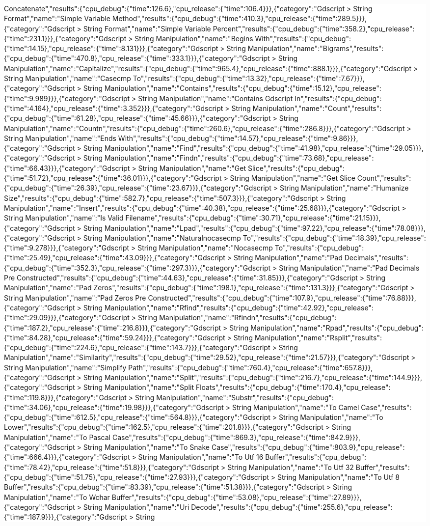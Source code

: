 Concatenate","results":{"cpu_debug":{"time":126.6},"cpu_release":{"time":106.4}}},{"category":"Gdscript > String Format","name":"Simple Variable Method","results":{"cpu_debug":{"time":410.3},"cpu_release":{"time":289.5}}},{"category":"Gdscript > String Format","name":"Simple Variable Percent","results":{"cpu_debug":{"time":358.2},"cpu_release":{"time":231.1}}},{"category":"Gdscript > String Manipulation","name":"Begins With","results":{"cpu_debug":{"time":14.15},"cpu_release":{"time":8.131}}},{"category":"Gdscript > String Manipulation","name":"Bigrams","results":{"cpu_debug":{"time":470.8},"cpu_release":{"time":333.1}}},{"category":"Gdscript > String Manipulation","name":"Capitalize","results":{"cpu_debug":{"time":965.4},"cpu_release":{"time":888.1}}},{"category":"Gdscript > String Manipulation","name":"Casecmp To","results":{"cpu_debug":{"time":13.32},"cpu_release":{"time":7.67}}},{"category":"Gdscript > String Manipulation","name":"Contains","results":{"cpu_debug":{"time":15.12},"cpu_release":{"time":9.989}}},{"category":"Gdscript > String Manipulation","name":"Contains Gdscript In","results":{"cpu_debug":{"time":4.164},"cpu_release":{"time":3.352}}},{"category":"Gdscript > String Manipulation","name":"Count","results":{"cpu_debug":{"time":61.28},"cpu_release":{"time":45.66}}},{"category":"Gdscript > String Manipulation","name":"Countn","results":{"cpu_debug":{"time":260.6},"cpu_release":{"time":286.8}}},{"category":"Gdscript > String Manipulation","name":"Ends With","results":{"cpu_debug":{"time":14.57},"cpu_release":{"time":9.86}}},{"category":"Gdscript > String Manipulation","name":"Find","results":{"cpu_debug":{"time":41.98},"cpu_release":{"time":29.05}}},{"category":"Gdscript > String Manipulation","name":"Findn","results":{"cpu_debug":{"time":73.68},"cpu_release":{"time":66.43}}},{"category":"Gdscript > String Manipulation","name":"Get Slice","results":{"cpu_debug":{"time":51.72},"cpu_release":{"time":36.01}}},{"category":"Gdscript > String Manipulation","name":"Get Slice Count","results":{"cpu_debug":{"time":26.39},"cpu_release":{"time":23.67}}},{"category":"Gdscript > String Manipulation","name":"Humanize Size","results":{"cpu_debug":{"time":582.7},"cpu_release":{"time":507.3}}},{"category":"Gdscript > String Manipulation","name":"Insert","results":{"cpu_debug":{"time":40.38},"cpu_release":{"time":25.68}}},{"category":"Gdscript > String Manipulation","name":"Is Valid Filename","results":{"cpu_debug":{"time":30.71},"cpu_release":{"time":21.15}}},{"category":"Gdscript > String Manipulation","name":"Lpad","results":{"cpu_debug":{"time":97.22},"cpu_release":{"time":78.08}}},{"category":"Gdscript > String Manipulation","name":"Naturalnocasecmp To","results":{"cpu_debug":{"time":18.39},"cpu_release":{"time":9.278}}},{"category":"Gdscript > String Manipulation","name":"Nocasecmp To","results":{"cpu_debug":{"time":25.49},"cpu_release":{"time":43.09}}},{"category":"Gdscript > String Manipulation","name":"Pad Decimals","results":{"cpu_debug":{"time":352.3},"cpu_release":{"time":297.3}}},{"category":"Gdscript > String Manipulation","name":"Pad Decimals Pre Constructed","results":{"cpu_debug":{"time":44.63},"cpu_release":{"time":31.85}}},{"category":"Gdscript > String Manipulation","name":"Pad Zeros","results":{"cpu_debug":{"time":198.1},"cpu_release":{"time":131.3}}},{"category":"Gdscript > String Manipulation","name":"Pad Zeros Pre Constructed","results":{"cpu_debug":{"time":107.9},"cpu_release":{"time":76.88}}},{"category":"Gdscript > String Manipulation","name":"Rfind","results":{"cpu_debug":{"time":42.92},"cpu_release":{"time":29.09}}},{"category":"Gdscript > String Manipulation","name":"Rfindn","results":{"cpu_debug":{"time":187.2},"cpu_release":{"time":216.8}}},{"category":"Gdscript > String Manipulation","name":"Rpad","results":{"cpu_debug":{"time":84.28},"cpu_release":{"time":59.24}}},{"category":"Gdscript > String Manipulation","name":"Rsplit","results":{"cpu_debug":{"time":224.6},"cpu_release":{"time":143.7}}},{"category":"Gdscript > String Manipulation","name":"Similarity","results":{"cpu_debug":{"time":29.52},"cpu_release":{"time":21.57}}},{"category":"Gdscript > String Manipulation","name":"Simplify Path","results":{"cpu_debug":{"time":760.4},"cpu_release":{"time":657.8}}},{"category":"Gdscript > String Manipulation","name":"Split","results":{"cpu_debug":{"time":216.7},"cpu_release":{"time":144.9}}},{"category":"Gdscript > String Manipulation","name":"Split Floats","results":{"cpu_debug":{"time":170.4},"cpu_release":{"time":119.8}}},{"category":"Gdscript > String Manipulation","name":"Substr","results":{"cpu_debug":{"time":34.06},"cpu_release":{"time":19.98}}},{"category":"Gdscript > String Manipulation","name":"To Camel Case","results":{"cpu_debug":{"time":612.5},"cpu_release":{"time":564.8}}},{"category":"Gdscript > String Manipulation","name":"To Lower","results":{"cpu_debug":{"time":162.5},"cpu_release":{"time":201.8}}},{"category":"Gdscript > String Manipulation","name":"To Pascal Case","results":{"cpu_debug":{"time":869.3},"cpu_release":{"time":842.9}}},{"category":"Gdscript > String Manipulation","name":"To Snake Case","results":{"cpu_debug":{"time":803.9},"cpu_release":{"time":666.4}}},{"category":"Gdscript > String Manipulation","name":"To Utf 16 Buffer","results":{"cpu_debug":{"time":78.42},"cpu_release":{"time":51.8}}},{"category":"Gdscript > String Manipulation","name":"To Utf 32 Buffer","results":{"cpu_debug":{"time":51.75},"cpu_release":{"time":27.93}}},{"category":"Gdscript > String Manipulation","name":"To Utf 8 Buffer","results":{"cpu_debug":{"time":83.39},"cpu_release":{"time":51.38}}},{"category":"Gdscript > String Manipulation","name":"To Wchar Buffer","results":{"cpu_debug":{"time":53.08},"cpu_release":{"time":27.89}}},{"category":"Gdscript > String Manipulation","name":"Uri Decode","results":{"cpu_debug":{"time":255.6},"cpu_release":{"time":187.9}}},{"category":"Gdscript > String
